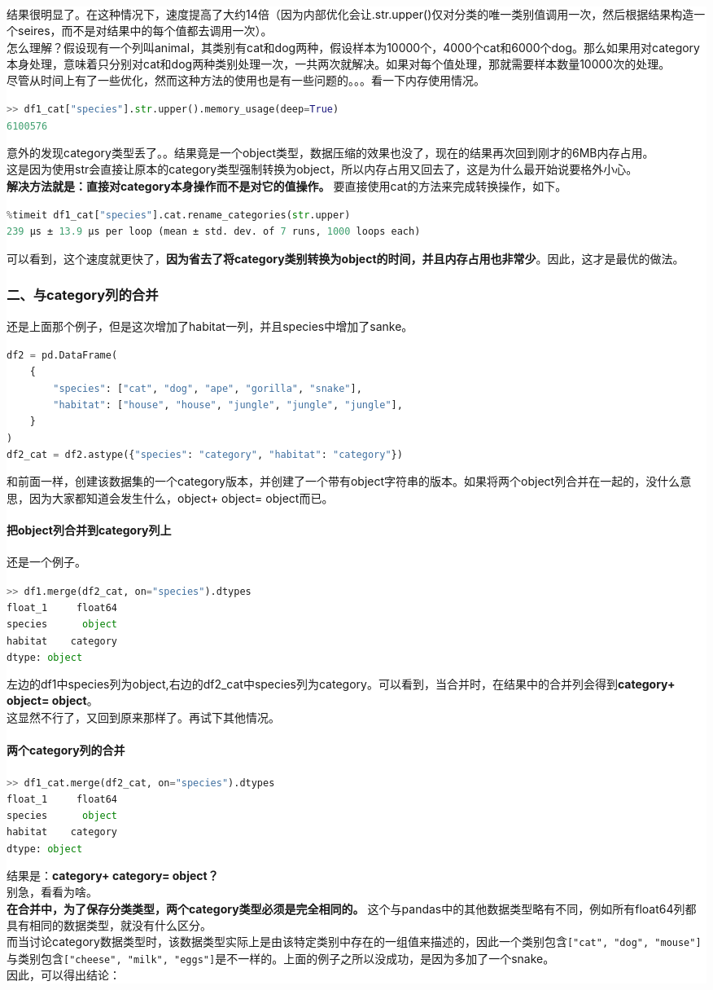 结果很明显了。在这种情况下，速度提高了大约14倍（因为内部优化会让.str.upper()仅对分类的唯一类别值调用一次，然后根据结果构造一个seires，而不是对结果中的每个值都去调用一次）。<br />怎么理解？假设现有一个列叫animal，其类别有cat和dog两种，假设样本为10000个，4000个cat和6000个dog。那么如果用对category本身处理，意味着只分别对cat和dog两种类别处理一次，一共两次就解决。如果对每个值处理，那就需要样本数量10000次的处理。<br />尽管从时间上有了一些优化，然而这种方法的使用也是有一些问题的。。。看一下内存使用情况。
```python
>> df1_cat["species"].str.upper().memory_usage(deep=True)
6100576
```
意外的发现category类型丢了。。结果竟是一个object类型，数据压缩的效果也没了，现在的结果再次回到刚才的6MB内存占用。<br />这是因为使用str会直接让原本的category类型强制转换为object，所以内存占用又回去了，这是为什么最开始说要格外小心。<br />**解决方法就是：直接对category本身操作而不是对它的值操作。** 要直接使用cat的方法来完成转换操作，如下。
```python
%timeit df1_cat["species"].cat.rename_categories(str.upper)
239 µs ± 13.9 µs per loop (mean ± std. dev. of 7 runs, 1000 loops each)
```
可以看到，这个速度就更快了，**因为省去了将category类别转换为object的时间，并且内存占用也非常少**。因此，这才是最优的做法。
<a name="K7vJO"></a>
### 二、与category列的合并
还是上面那个例子，但是这次增加了habitat一列，并且species中增加了sanke。
```python
df2 = pd.DataFrame(
    {
        "species": ["cat", "dog", "ape", "gorilla", "snake"],
        "habitat": ["house", "house", "jungle", "jungle", "jungle"],
    }
)
df2_cat = df2.astype({"species": "category", "habitat": "category"})
```
和前面一样，创建该数据集的一个category版本，并创建了一个带有object字符串的版本。如果将两个object列合并在一起的，没什么意思，因为大家都知道会发生什么，object+ object= object而已。
<a name="bUDfd"></a>
#### 把object列合并到category列上
还是一个例子。
```python
>> df1.merge(df2_cat, on="species").dtypes
float_1     float64
species      object
habitat    category
dtype: object
```
左边的df1中species列为object,右边的df2_cat中species列为category。可以看到，当合并时，在结果中的合并列会得到**category+ object= object**。<br />这显然不行了，又回到原来那样了。再试下其他情况。
<a name="yVXbO"></a>
#### 两个category列的合并
```python
>> df1_cat.merge(df2_cat, on="species").dtypes
float_1     float64
species      object
habitat    category
dtype: object
```
结果是：**category+ category= object？**<br />别急，看看为啥。<br />**在合并中，为了保存分类类型，两个category类型必须是完全相同的。** 这个与pandas中的其他数据类型略有不同，例如所有float64列都具有相同的数据类型，就没有什么区分。<br />而当讨论category数据类型时，该数据类型实际上是由该特定类别中存在的一组值来描述的，因此一个类别包含`["cat", "dog", "mouse"]`与类别包含`["cheese", "milk", "eggs"]`是不一样的。上面的例子之所以没成功，是因为多加了一个snake。<br />因此，可以得出结论：
